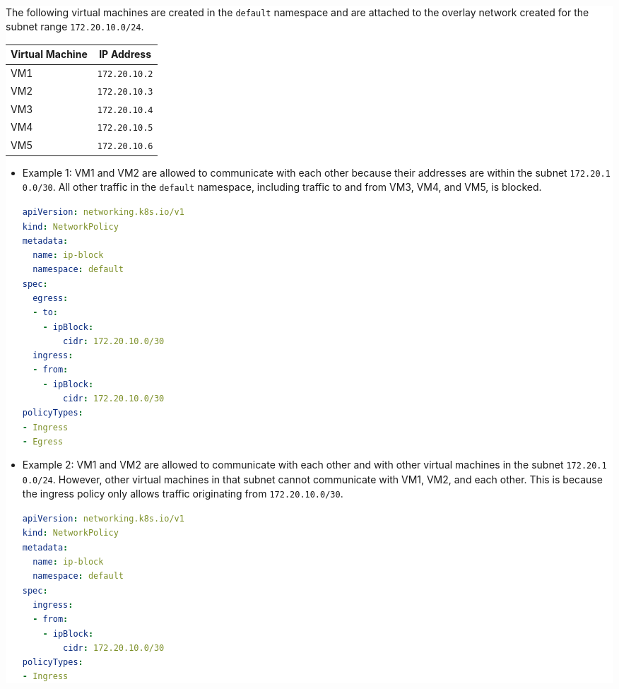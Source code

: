 The following virtual machines are created in the `default` namespace and are attached to the overlay network created for the subnet range `172.20.10.0/24`.

| Virtual Machine | IP Address |
| --- | --- |
| VM1 | `172.20.10.2` |
| VM2 | `172.20.10.3` |
| VM3 | `172.20.10.4` |
| VM4 | `172.20.10.5` |
| VM5 | `172.20.10.6` |

- Example 1: VM1 and VM2 are allowed to communicate with each other because their addresses are within the subnet `172.20.10.0/30`. All other traffic in the `default` namespace, including traffic to and from VM3, VM4, and VM5, is blocked.

  ```yaml
  apiVersion: networking.k8s.io/v1
  kind: NetworkPolicy
  metadata:
    name: ip-block
    namespace: default
  spec:
    egress:
    - to:
      - ipBlock:
          cidr: 172.20.10.0/30
    ingress:
    - from:
      - ipBlock:
          cidr: 172.20.10.0/30
  policyTypes:
  - Ingress
  - Egress
  ```

- Example 2: VM1 and VM2 are allowed to communicate with each other and with other virtual machines in the subnet `172.20.10.0/24`. However, other virtual machines in that subnet cannot communicate with VM1, VM2, and each other. This is because the ingress policy only allows traffic originating from `172.20.10.0/30`.

  ```yaml
  apiVersion: networking.k8s.io/v1
  kind: NetworkPolicy
  metadata:
    name: ip-block
    namespace: default
  spec:
    ingress:
    - from:
      - ipBlock:
          cidr: 172.20.10.0/30
  policyTypes:
  - Ingress
  ```
